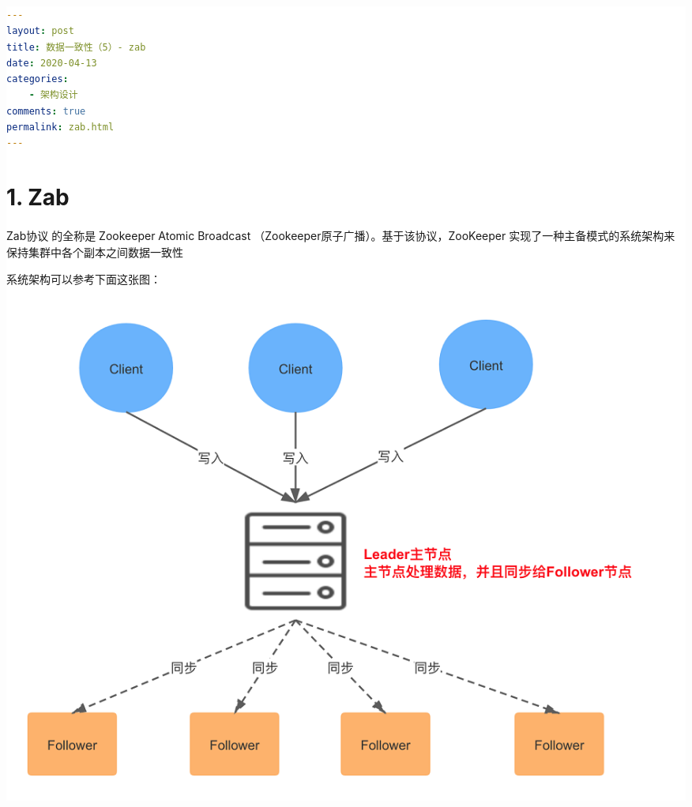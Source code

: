 ```yaml
---
layout: post
title: 数据一致性（5）- zab
date: 2020-04-13
categories:
    - 架构设计
comments: true
permalink: zab.html
---
```


# 1. Zab

Zab协议 的全称是 Zookeeper Atomic Broadcast （Zookeeper原子广播）。基于该协议，ZooKeeper 实现了一种主备模式的系统架构来保持集群中各个副本之间数据一致性

系统架构可以参考下面这张图：

![](/assets/images/posts/zab/zab-1.png)

